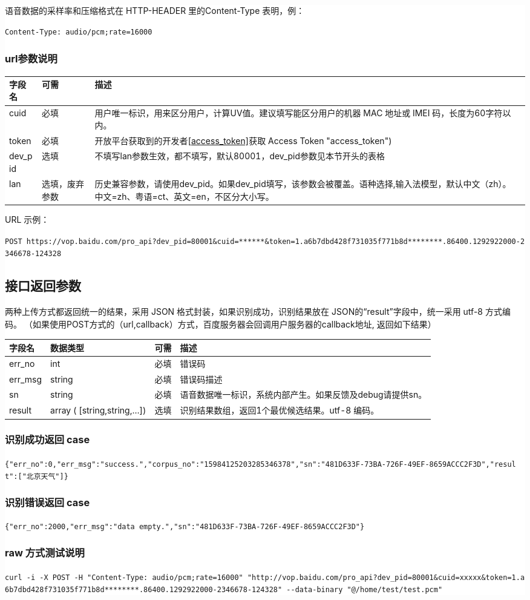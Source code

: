 语音数据的采样率和压缩格式在 HTTP-HEADER 里的Content-Type 表明，例：

```
Content-Type: audio/pcm;rate=16000
```

### url参数说明

| 字段名  | 可需           | 描述                                                         |
| :------ | :------------- | :----------------------------------------------------------- |
| cuid    | 必填           | 用户唯一标识，用来区分用户，计算UV值。建议填写能区分用户的机器 MAC 地址或 IMEI 码，长度为60字符以内。 |
| token   | 必填           | 开放平台获取到的开发者[[access_token\]](http://ai.baidu.com/docs#/Auth/top)获取 Access Token "access_token") |
| dev_pid | 选填           | 不填写lan参数生效，都不填写，默认80001，dev_pid参数见本节开头的表格 |
| lan     | 选填，废弃参数 | 历史兼容参数，请使用dev_pid。如果dev_pid填写，该参数会被覆盖。语种选择,输入法模型，默认中文（zh）。 中文=zh、粤语=ct、英文=en，不区分大小写。 |

URL 示例：

```
POST https://vop.baidu.com/pro_api?dev_pid=80001&cuid=******&token=1.a6b7dbd428f731035f771b8d********.86400.1292922000-2346678-124328
```

## 接口返回参数

两种上传方式都返回统一的结果，采用 JSON 格式封装，如果识别成功，识别结果放在 JSON的“result”字段中，统一采用 utf-8 方式编码。 （如果使用POST方式的（url,callback）方式，百度服务器会回调用户服务器的callback地址, 返回如下结果）

| 字段名  | 数据类型                   | 可需 | 描述                                                      |
| :------ | :------------------------- | :--- | :-------------------------------------------------------- |
| err_no  | int                        | 必填 | 错误码                                                    |
| err_msg | string                     | 必填 | 错误码描述                                                |
| sn      | string                     | 必填 | 语音数据唯一标识，系统内部产生。如果反馈及debug请提供sn。 |
| result  | array ( [string,string,…]) | 选填 | 识别结果数组，返回1个最优候选结果。utf-8 编码。           |

### 识别成功返回 case

```
{"err_no":0,"err_msg":"success.","corpus_no":"15984125203285346378","sn":"481D633F-73BA-726F-49EF-8659ACCC2F3D","result":["北京天气"]}
```

### 识别错误返回 case

```
{"err_no":2000,"err_msg":"data empty.","sn":"481D633F-73BA-726F-49EF-8659ACCC2F3D"}
```

### raw 方式测试说明

```
curl -i -X POST -H "Content-Type: audio/pcm;rate=16000" "http://vop.baidu.com/pro_api?dev_pid=80001&cuid=xxxxx&token=1.a6b7dbd428f731035f771b8d********.86400.1292922000-2346678-124328" --data-binary "@/home/test/test.pcm"
```
